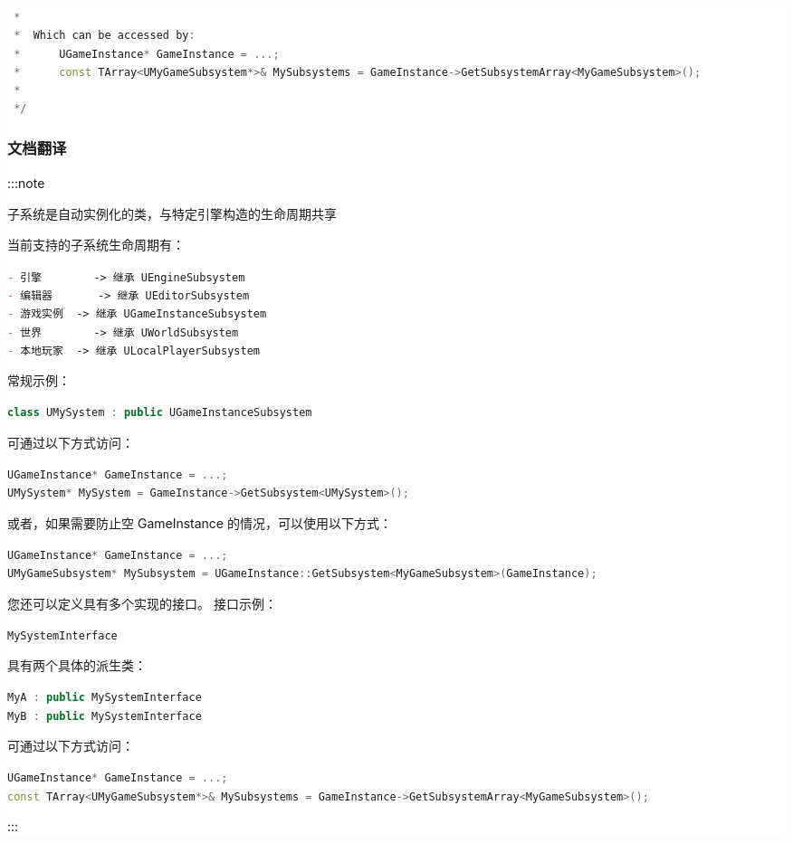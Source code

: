 ```cpp
 *
 *	Which can be accessed by:
 *		UGameInstance* GameInstance = ...;
 *		const TArray<UMyGameSubsystem*>& MySubsystems = GameInstance->GetSubsystemArray<MyGameSubsystem>();
 *
 */
```

### 文档翻译

:::note

子系统是自动实例化的类，与特定引擎构造的生命周期共享

当前支持的子系统生命周期有：
```md
- 引擎		-> 继承 UEngineSubsystem
- 编辑器		-> 继承 UEditorSubsystem
- 游戏实例	-> 继承 UGameInstanceSubsystem
- 世界		-> 继承 UWorldSubsystem
- 本地玩家	-> 继承 ULocalPlayerSubsystem
```

常规示例：
```cpp
class UMySystem : public UGameInstanceSubsystem
```
可通过以下方式访问：
```cpp
UGameInstance* GameInstance = ...;
UMySystem* MySystem = GameInstance->GetSubsystem<UMySystem>();
```

或者，如果需要防止空 GameInstance 的情况，可以使用以下方式：
```cpp
UGameInstance* GameInstance = ...;
UMyGameSubsystem* MySubsystem = UGameInstance::GetSubsystem<MyGameSubsystem>(GameInstance);
```

您还可以定义具有多个实现的接口。
接口示例：
```cpp
MySystemInterface
```
具有两个具体的派生类：
```cpp
MyA : public MySystemInterface
MyB : public MySystemInterface
```
可通过以下方式访问：
```cpp
UGameInstance* GameInstance = ...;
const TArray<UMyGameSubsystem*>& MySubsystems = GameInstance->GetSubsystemArray<MyGameSubsystem>();
```
:::
